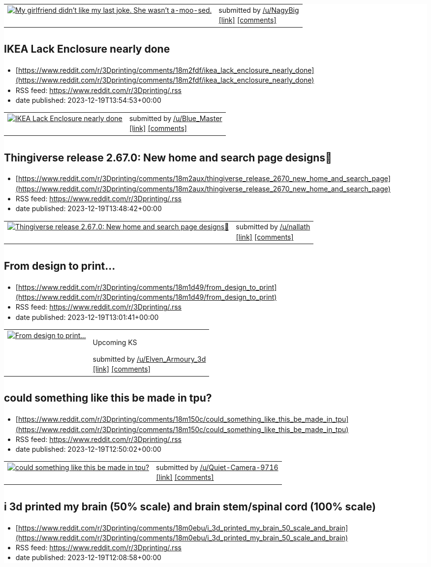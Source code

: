 <table> <tr><td> <a href="https://www.reddit.com/r/3Dprinting/comments/18m2k9f/my_girlfriend_didnt_like_my_last_joke_she_wasnt/"> <img alt="My girlfriend didn’t like my last joke. She wasn’t a-moo-sed." src="https://external-preview.redd.it/NWQ1bTUwZHZjOTdjMZEm1kEappiDg7qtwbuFbkrBD2ntERSOey1KAwWplU13.png?width=640&amp;crop=smart&amp;auto=webp&amp;s=e0151fe7fe1f407207a0eae29ca0991ca69199b7" title="My girlfriend didn’t like my last joke. She wasn’t a-moo-sed." /> </a> </td><td> &#32; submitted by &#32; <a href="https://www.reddit.com/user/NagyBig"> /u/NagyBig </a> <br /> <span><a href="https://v.redd.it/a06oz6kvc97c1">[link]</a></span> &#32; <span><a href="https://www.reddit.com/r/3Dprinting/comments/18m2k9f/my_girlfriend_didnt_like_my_last_joke_she_wasnt/">[comments]</a></span> </td></tr></table>

## IKEA Lack Enclosure nearly done
 - [https://www.reddit.com/r/3Dprinting/comments/18m2fdf/ikea_lack_enclosure_nearly_done](https://www.reddit.com/r/3Dprinting/comments/18m2fdf/ikea_lack_enclosure_nearly_done)
 - RSS feed: https://www.reddit.com/r/3Dprinting/.rss
 - date published: 2023-12-19T13:54:53+00:00

<table> <tr><td> <a href="https://www.reddit.com/r/3Dprinting/comments/18m2fdf/ikea_lack_enclosure_nearly_done/"> <img alt="IKEA Lack Enclosure nearly done" src="https://preview.redd.it/c3zmvj6sb97c1.jpeg?width=640&amp;crop=smart&amp;auto=webp&amp;s=f0c2f138b95e448182782e6993f5a516839092cf" title="IKEA Lack Enclosure nearly done" /> </a> </td><td> &#32; submitted by &#32; <a href="https://www.reddit.com/user/Blue_Master"> /u/Blue_Master </a> <br /> <span><a href="https://i.redd.it/c3zmvj6sb97c1.jpeg">[link]</a></span> &#32; <span><a href="https://www.reddit.com/r/3Dprinting/comments/18m2fdf/ikea_lack_enclosure_nearly_done/">[comments]</a></span> </td></tr></table>

## Thingiverse release 2.67.0: New home and search page designs🎄
 - [https://www.reddit.com/r/3Dprinting/comments/18m2aux/thingiverse_release_2670_new_home_and_search_page](https://www.reddit.com/r/3Dprinting/comments/18m2aux/thingiverse_release_2670_new_home_and_search_page)
 - RSS feed: https://www.reddit.com/r/3Dprinting/.rss
 - date published: 2023-12-19T13:48:42+00:00

<table> <tr><td> <a href="https://www.reddit.com/r/3Dprinting/comments/18m2aux/thingiverse_release_2670_new_home_and_search_page/"> <img alt="Thingiverse release 2.67.0: New home and search page designs🎄" src="https://external-preview.redd.it/-fE2dtPJYzjZPftJIggnM7Y1SCHra2TnxB5UyIB6pdg.jpg?width=216&amp;crop=smart&amp;auto=webp&amp;s=32ae7c835783013e47492dc0c3dcb3762ccf93f7" title="Thingiverse release 2.67.0: New home and search page designs🎄" /> </a> </td><td> &#32; submitted by &#32; <a href="https://www.reddit.com/user/nallath"> /u/nallath </a> <br /> <span><a href="https://www.thingiverse.com/changelog">[link]</a></span> &#32; <span><a href="https://www.reddit.com/r/3Dprinting/comments/18m2aux/thingiverse_release_2670_new_home_and_search_page/">[comments]</a></span> </td></tr></table>

## From design to print...
 - [https://www.reddit.com/r/3Dprinting/comments/18m1d49/from_design_to_print](https://www.reddit.com/r/3Dprinting/comments/18m1d49/from_design_to_print)
 - RSS feed: https://www.reddit.com/r/3Dprinting/.rss
 - date published: 2023-12-19T13:01:41+00:00

<table> <tr><td> <a href="https://www.reddit.com/r/3Dprinting/comments/18m1d49/from_design_to_print/"> <img alt="From design to print..." src="https://preview.redd.it/e77o89ea297c1.jpeg?width=640&amp;crop=smart&amp;auto=webp&amp;s=9690a25c93b5518e57a568c5d44ac12c725cac1e" title="From design to print..." /> </a> </td><td> <div class="md"><p>Upcoming KS</p> </div> &#32; submitted by &#32; <a href="https://www.reddit.com/user/Elven_Armoury_3d"> /u/Elven_Armoury_3d </a> <br /> <span><a href="https://i.redd.it/e77o89ea297c1.jpeg">[link]</a></span> &#32; <span><a href="https://www.reddit.com/r/3Dprinting/comments/18m1d49/from_design_to_print/">[comments]</a></span> </td></tr></table>

## could something like this be made in tpu?
 - [https://www.reddit.com/r/3Dprinting/comments/18m150c/could_something_like_this_be_made_in_tpu](https://www.reddit.com/r/3Dprinting/comments/18m150c/could_something_like_this_be_made_in_tpu)
 - RSS feed: https://www.reddit.com/r/3Dprinting/.rss
 - date published: 2023-12-19T12:50:02+00:00

<table> <tr><td> <a href="https://www.reddit.com/r/3Dprinting/comments/18m150c/could_something_like_this_be_made_in_tpu/"> <img alt="could something like this be made in tpu?" src="https://external-preview.redd.it/MzI2djN0ZWJoODdjMS4P_qSNnNt3sQwD7wxGs2cmdCx9nV3HjOUjzPhEpzwb.png?width=140&amp;height=140&amp;crop=140:140,smart&amp;format=jpg&amp;v=enabled&amp;lthumb=true&amp;s=91e4a7b840517fd9f69bce8fa9a3c75dd5564dd4" title="could something like this be made in tpu?" /> </a> </td><td> &#32; submitted by &#32; <a href="https://www.reddit.com/user/Quiet-Camera-9716"> /u/Quiet-Camera-9716 </a> <br /> <span><a href="https://v.redd.it/zmmi2nw7h87c1">[link]</a></span> &#32; <span><a href="https://www.reddit.com/r/3Dprinting/comments/18m150c/could_something_like_this_be_made_in_tpu/">[comments]</a></span> </td></tr></table>

## i 3d printed my brain (50% scale) and brain stem/spinal cord (100% scale)
 - [https://www.reddit.com/r/3Dprinting/comments/18m0ebu/i_3d_printed_my_brain_50_scale_and_brain](https://www.reddit.com/r/3Dprinting/comments/18m0ebu/i_3d_printed_my_brain_50_scale_and_brain)
 - RSS feed: https://www.reddit.com/r/3Dprinting/.rss
 - date published: 2023-12-19T12:08:58+00:00
